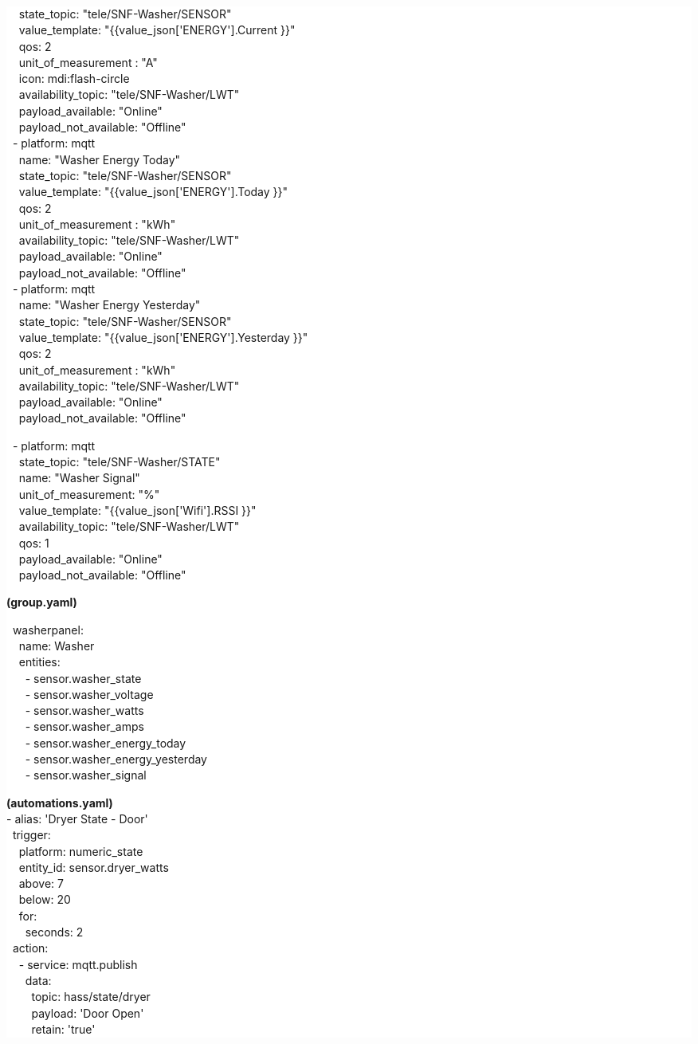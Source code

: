     state\_topic: "tele/SNF-Washer/SENSOR"  
    value\_template: "{{value\_json\['ENERGY'\].Current }}"  
    qos: 2  
    unit\_of\_measurement : "A"  
    icon: mdi:flash-circle  
    availability\_topic: "tele/SNF-Washer/LWT"  
    payload\_available: "Online"  
    payload\_not\_available: "Offline"  
  - platform: mqtt  
    name: "Washer Energy Today"  
    state\_topic: "tele/SNF-Washer/SENSOR"  
    value\_template: "{{value\_json\['ENERGY'\].Today }}"  
    qos: 2  
    unit\_of\_measurement : "kWh"  
    availability\_topic: "tele/SNF-Washer/LWT"  
    payload\_available: "Online"  
    payload\_not\_available: "Offline"  
  - platform: mqtt  
    name: "Washer Energy Yesterday"  
    state\_topic: "tele/SNF-Washer/SENSOR"  
    value\_template: "{{value\_json\['ENERGY'\].Yesterday }}"  
    qos: 2  
    unit\_of\_measurement : "kWh"  
    availability\_topic: "tele/SNF-Washer/LWT"  
    payload\_available: "Online"  
    payload\_not\_available: "Offline"  
  
  - platform: mqtt  
    state\_topic: "tele/SNF-Washer/STATE"  
    name: "Washer Signal"  
    unit\_of\_measurement: "%"  
    value\_template: "{{value\_json\['Wifi'\].RSSI }}"  
    availability\_topic: "tele/SNF-Washer/LWT"  
    qos: 1  
    payload\_available: "Online"  
    payload\_not\_available: "Offline"  
  
**(group.yaml)**  
  
  washerpanel:  
    name: Washer  
    entities:  
      - sensor.washer\_state  
      - sensor.washer\_voltage  
      - sensor.washer\_watts  
      - sensor.washer\_amps  
      - sensor.washer\_energy\_today  
      - sensor.washer\_energy\_yesterday  
      - sensor.washer\_signal  
  
**(automations.yaml)**  
\- alias: 'Dryer State - Door'  
  trigger:  
    platform: numeric\_state  
    entity\_id: sensor.dryer\_watts  
    above: 7  
    below: 20  
    for:  
      seconds: 2  
  action:  
    - service: mqtt.publish  
      data:  
        topic: hass/state/dryer  
        payload: 'Door Open'  
        retain: 'true'  